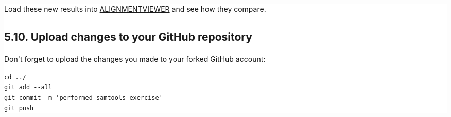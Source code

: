 
Load these new results into [ALIGNMENTVIEWER](https://alignmentviewer.org) and see how they compare.

## 5.10. Upload changes to your GitHub repository

Don't forget to upload the changes you made to your forked GitHub account:

```
cd ../
git add --all
git commit -m 'performed samtools exercise'
git push
```


```python

```
